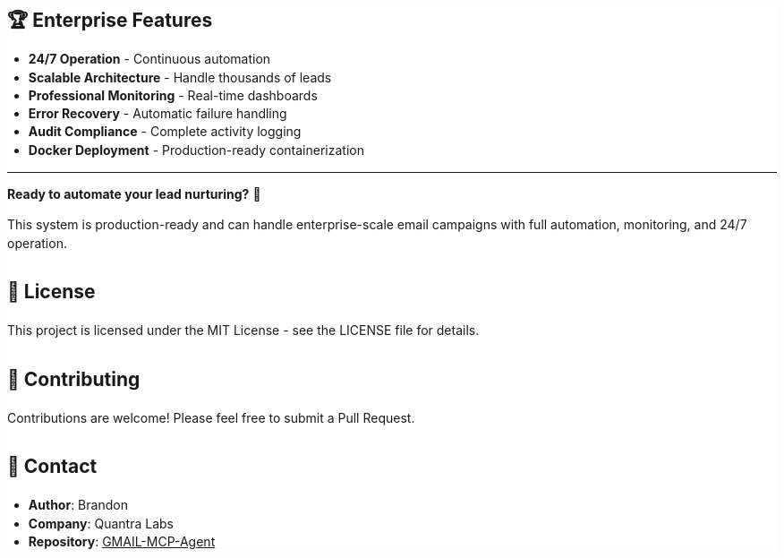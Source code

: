 ## 🏆 Enterprise Features

- **24/7 Operation** - Continuous automation
- **Scalable Architecture** - Handle thousands of leads
- **Professional Monitoring** - Real-time dashboards
- **Error Recovery** - Automatic failure handling
- **Audit Compliance** - Complete activity logging
- **Docker Deployment** - Production-ready containerization

---

**Ready to automate your lead nurturing?** 🚀

This system is production-ready and can handle enterprise-scale email campaigns with full automation, monitoring, and 24/7 operation.

## 📄 License

This project is licensed under the MIT License - see the LICENSE file for details.

## 🤝 Contributing

Contributions are welcome! Please feel free to submit a Pull Request.

## 📧 Contact

- **Author**: Brandon
- **Company**: Quantra Labs
- **Repository**: [GMAIL-MCP-Agent](https://github.com/brandononchain/GMAIL-MCP-Agent)